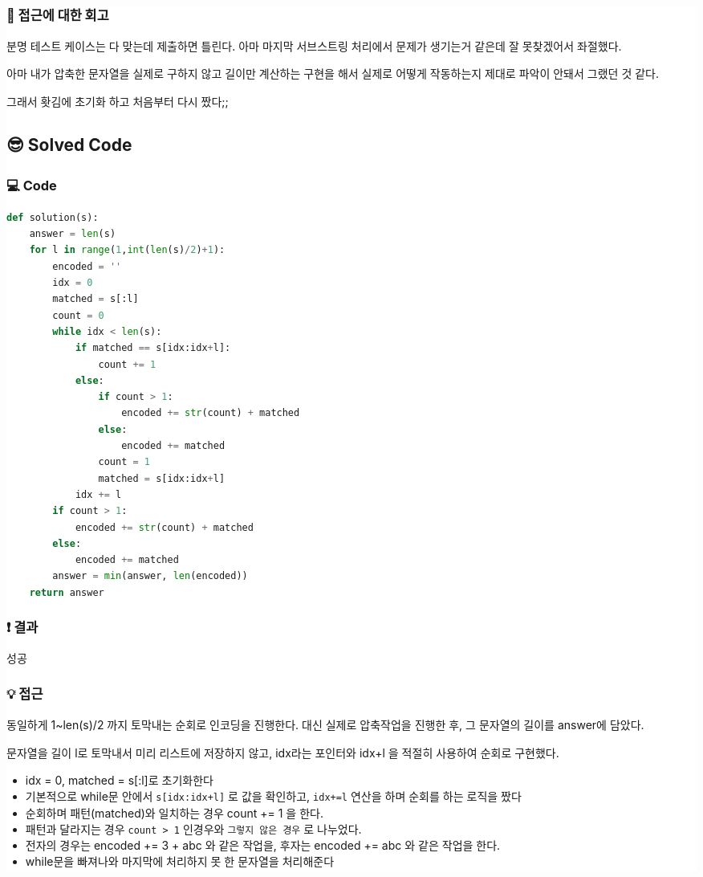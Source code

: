 ### 🧐 접근에 대한 회고

분명 테스트 케이스는 다 맞는데 제출하면 틀린다. 아마 마지막 서브스트링 처리에서 문제가 생기는거 같은데 잘 못찾겠어서 좌절했다.

아마 내가 압축한 문자열을 실제로 구하지 않고 길이만 계산하는 구현을 해서 실제로 어떻게 작동하는지 제대로 파악이 안돼서 그랬던 것 같다.

그래서 홧김에 초기화 하고 처음부터 다시 짰다;;

## 😎 Solved Code

### 💻 Code

```python
def solution(s):
    answer = len(s)
    for l in range(1,int(len(s)/2)+1):
        encoded = ''
        idx = 0
        matched = s[:l]
        count = 0
        while idx < len(s):
            if matched == s[idx:idx+l]:
                count += 1
            else:
                if count > 1:
                    encoded += str(count) + matched
                else:
                    encoded += matched
                count = 1
                matched = s[idx:idx+l]
            idx += l
        if count > 1:
            encoded += str(count) + matched
        else:
            encoded += matched
        answer = min(answer, len(encoded))
    return answer
```

### ❗️ 결과

성공

### 💡 접근

동일하게 1~len(s)/2 까지 토막내는 순회로 인코딩을 진행한다. 대신 실제로 압축작업을 진행한 후, 그 문자열의 길이를 answer에 담았다.

문자열을 길이 l로 토막내서 미리 리스트에 저장하지 않고, idx라는 포인터와 idx+l 을 적절히 사용하여 순회로 구현했다.

- idx = 0, matched = s[:l]로 초기화한다
- 기본적으로 while문 안에서 `s[idx:idx+l]` 로 값을 확인하고,  `idx+=l` 연산을 하며 순회를 하는 로직을 짰다
- 순회하며 패턴(matched)와 일치하는 경우 count += 1 을 한다.
- 패턴과 달라지는 경우 `count > 1` 인경우와 `그렇지 않은 경우` 로 나누었다.
- 전자의 경우는 encoded += 3 + abc 와 같은 작업을, 후자는 encoded += abc 와 같은 작업을 한다.
- while문을 빠져나와 마지막에 처리하지 못 한 문자열을 처리해준다
